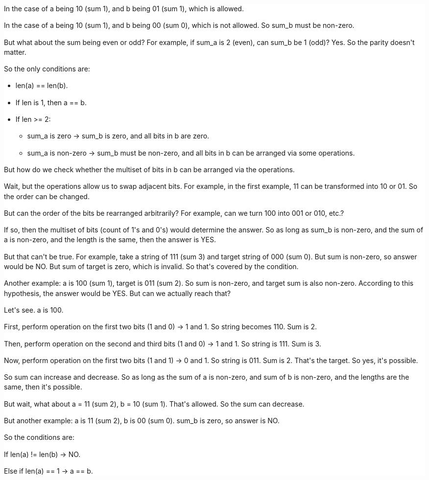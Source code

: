 In the case of a being 10 (sum 1), and b being 01 (sum 1), which is allowed.

In the case of a being 10 (sum 1), and b being 00 (sum 0), which is not allowed. So sum_b must be non-zero.

But what about the sum being even or odd? For example, if sum_a is 2 (even), can sum_b be 1 (odd)? Yes. So the parity doesn't matter.

So the only conditions are:

- len(a) == len(b).

- If len is 1, then a == b.

- If len >= 2:

   - sum_a is zero → sum_b is zero, and all bits in b are zero.

   - sum_a is non-zero → sum_b must be non-zero, and all bits in b can be arranged via some operations.

But how do we check whether the multiset of bits in b can be arranged via the operations.

Wait, but the operations allow us to swap adjacent bits. For example, in the first example, 11 can be transformed into 10 or 01. So the order can be changed.

But can the order of the bits be rearranged arbitrarily? For example, can we turn 100 into 001 or 010, etc.?

If so, then the multiset of bits (count of 1's and 0's) would determine the answer. So as long as sum_b is non-zero, and the sum of a is non-zero, and the length is the same, then the answer is YES.

But that can't be true. For example, take a string of 111 (sum 3) and target string of 000 (sum 0). But sum is non-zero, so answer would be NO. But sum of target is zero, which is invalid. So that's covered by the condition.

Another example: a is 100 (sum 1), target is 011 (sum 2). So sum is non-zero, and target sum is also non-zero. According to this hypothesis, the answer would be YES. But can we actually reach that?

Let's see. a is 100.

First, perform operation on the first two bits (1 and 0) → 1 and 1. So string becomes 110. Sum is 2.

Then, perform operation on the second and third bits (1 and 0) → 1 and 1. So string is 111. Sum is 3.

Now, perform operation on the first two bits (1 and 1) → 0 and 1. So string is 011. Sum is 2. That's the target. So yes, it's possible.

So sum can increase and decrease. So as long as the sum of a is non-zero, and sum of b is non-zero, and the lengths are the same, then it's possible.

But wait, what about a = 11 (sum 2), b = 10 (sum 1). That's allowed. So the sum can decrease.

But another example: a is 11 (sum 2), b is 00 (sum 0). sum_b is zero, so answer is NO.

So the conditions are:

If len(a) != len(b) → NO.

Else if len(a) == 1 → a == b.
